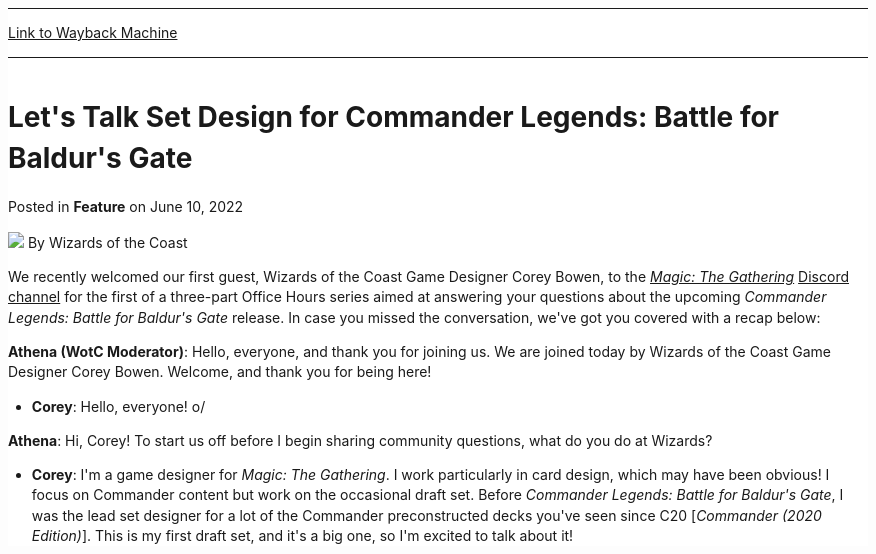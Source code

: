 
---
[Link to Wayback Machine](https://web.archive.org/web/20220610175446/https://magic.wizards.com/en/articles/archive/feature/lets-talk-set-design-commander-legends-battle-baldurs-gate-2022-06-10)

[_metadata_:author]:- "Wizards of the Coast"
[_metadata_:description]:- "Wizards of the Coast Game Designer Corey Bowen answers community questions about the upcoming Commander Legends: Battle for Baldur's Gate set."
[_metadata_:generator]:- "Drupal 7 (http://drupal.org)"
[_metadata_:publish_date]:- "2022-06-10"
[_metadata_:title]:- "Let's Talk Set Design for Commander Legends: Battle for Baldur's Gate"
[_metadata_:wayback_capture_timestamp]:- "2022-06-10 17:54:46+00:00"
[_metadata_:wayback_raw_url]:- "https://web.archive.org/web/20220610175446id_/https://magic.wizards.com/en/articles/archive/feature/lets-talk-set-design-commander-legends-battle-baldurs-gate-2022-06-10"
[_metadata_:wayback_url]:- "https://magic.wizards.com/en/articles/archive/feature/lets-talk-set-design-commander-legends-battle-baldurs-gate-2022-06-10"
---


Let's Talk Set Design for Commander Legends: Battle for Baldur's Gate
=====================================================================



 Posted in **Feature**
 on June 10, 2022 






![](https://media.magic.wizards.com/styles/auth_small/public/images/person/wizards_author.jpg)
By Wizards of the Coast











We recently welcomed our first guest, Wizards of the Coast Game Designer Corey Bowen, to the *[Magic: The Gathering](https://discord.gg/wZEDMaJwMY)* [Discord channel](https://discord.gg/wZEDMaJwMY) for the first of a three-part Office Hours series aimed at answering your questions about the upcoming *Commander Legends: Battle for Baldur's Gate* release. In case you missed the conversation, we've got you covered with a recap below:


**Athena (WotC Moderator)**: Hello, everyone, and thank you for joining us. We are joined today by Wizards of the Coast Game Designer Corey Bowen. Welcome, and thank you for being here!


* **Corey**: Hello, everyone! o/

**Athena**: Hi, Corey! To start us off before I begin sharing community questions, what do you do at Wizards?


* **Corey**: I'm a game designer for *Magic: The Gathering*. I work particularly in card design, which may have been obvious! I focus on Commander content but work on the occasional draft set. Before *Commander Legends: Battle for Baldur's Gate*, I was the lead set designer for a lot of the Commander preconstructed decks you've seen since C20 [*Commander (2020 Edition)*]. This is my first draft set, and it's a big one, so I'm excited to talk about it!
